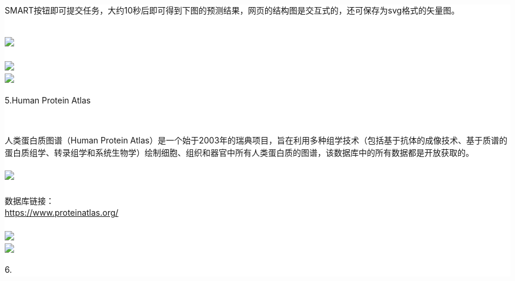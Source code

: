 SMART按钮即可提交任务，大约10秒后即可得到下图的预测结果，网页的结构图是交互式的，还可保存为svg格式的矢量图。</span></section><section><br></section><section><img data-ratio="0.7194444444444444" data-src="https://mmbiz.qpic.cn/sz_mmbiz_png/tgUVxVRjT6mavaqmKrq4pM57FZ5Paq8r4BJakUcYg2ibDQr6bEOlwe0sibBQiaxJj0mWpiaj5FmHF2tGRNTRubicqVg/640?wx_fmt=png" data-type="png" data-w="1080" src="https://mmbiz.qpic.cn/sz_mmbiz_png/tgUVxVRjT6mavaqmKrq4pM57FZ5Paq8r4BJakUcYg2ibDQr6bEOlwe0sibBQiaxJj0mWpiaj5FmHF2tGRNTRubicqVg/640?wx_fmt=png"></section><section><span><br mpa-from-tpl="t"></span></section><section data-mpa-template="t" mpa-from-tpl="t"><section data-mid="" mpa-from-tpl="t"><section data-mid="" mpa-from-tpl="t"><section data-mid="" mpa-from-tpl="t"><img data-ratio="0.7777777777777778" data-src="https://mmbiz.qpic.cn/sz_mmbiz_png/nfl8I5sWgCIfjXoHTMA7kU0ulxogfWVY4kBPcTcoEVA9Efsyeb5oDTnCeicZKtqzuDia4KWdNrLib8IiawrgmymPlQ/640?wx_fmt=png" data-w="36" src="https://mmbiz.qpic.cn/sz_mmbiz_png/nfl8I5sWgCIfjXoHTMA7kU0ulxogfWVY4kBPcTcoEVA9Efsyeb5oDTnCeicZKtqzuDia4KWdNrLib8IiawrgmymPlQ/640?wx_fmt=png"></section><section data-mid="" mpa-from-tpl="t"><img data-ratio="0.7777777777777778" data-src="https://mmbiz.qpic.cn/mmbiz_png/BsibgGYkTuEAbTkFh3icrGINo9ia5LDiciadhGuL2yanbibqQ28S8vFqrTPpEYPDR9Fd8mkOYE0huvo2WNUAllJNxKzA/640?wx_fmt=png" data-w="36" src="https://mmbiz.qpic.cn/mmbiz_png/BsibgGYkTuEAbTkFh3icrGINo9ia5LDiciadhGuL2yanbibqQ28S8vFqrTPpEYPDR9Fd8mkOYE0huvo2WNUAllJNxKzA/640?wx_fmt=png"></section><section data-mid="" mpa-from-tpl="t"><section data-mid="" mpa-from-tpl="t"><section data-mid="" mpa-from-tpl="t"><p data-mid="" mpa-is-content="t">5.Human Protein Atlas</p></section></section></section></section></section></section><p><br></p><section><span>人类蛋白质图谱（Human Protein Atlas）是一个始于2003年的瑞典项目，旨在利用多种组学技术（包括基于抗体的成像技术、基于质谱的蛋白质组学、转录组学和系统生物学）绘制细胞、组织和器官中所有人类蛋白质的图谱，该数据库中的所有数据都是开放获取的。</span></section><section><br></section><section><img data-ratio="0.7661448140900196" data-src="https://mmbiz.qpic.cn/sz_mmbiz_png/tgUVxVRjT6mavaqmKrq4pM57FZ5Paq8rCo3eFDfTBKaw7EjztyAFFaMHibC7X0l53ZllR0cxNaVgicC279GxibBGA/640?wx_fmt=png" data-type="png" data-w="1022" src="https://mmbiz.qpic.cn/sz_mmbiz_png/tgUVxVRjT6mavaqmKrq4pM57FZ5Paq8rCo3eFDfTBKaw7EjztyAFFaMHibC7X0l53ZllR0cxNaVgicC279GxibBGA/640?wx_fmt=png"></section><section><span><br></span></section><section><span>数据库链接：</span></section><section><span>https://www.proteinatlas.org/</span></section><section><span><br mpa-from-tpl="t"></span></section><section data-mpa-template="t" mpa-from-tpl="t"><section data-mid="" mpa-from-tpl="t"><section data-mid="" mpa-from-tpl="t"><section data-mid="" mpa-from-tpl="t"><img data-ratio="0.7777777777777778" data-src="https://mmbiz.qpic.cn/sz_mmbiz_png/nfl8I5sWgCIfjXoHTMA7kU0ulxogfWVY4kBPcTcoEVA9Efsyeb5oDTnCeicZKtqzuDia4KWdNrLib8IiawrgmymPlQ/640?wx_fmt=png" data-w="36" src="https://mmbiz.qpic.cn/sz_mmbiz_png/nfl8I5sWgCIfjXoHTMA7kU0ulxogfWVY4kBPcTcoEVA9Efsyeb5oDTnCeicZKtqzuDia4KWdNrLib8IiawrgmymPlQ/640?wx_fmt=png"></section><section data-mid="" mpa-from-tpl="t"><img data-ratio="0.7777777777777778" data-src="https://mmbiz.qpic.cn/mmbiz_png/BsibgGYkTuEAbTkFh3icrGINo9ia5LDiciadhGuL2yanbibqQ28S8vFqrTPpEYPDR9Fd8mkOYE0huvo2WNUAllJNxKzA/640?wx_fmt=png" data-w="36" src="https://mmbiz.qpic.cn/mmbiz_png/BsibgGYkTuEAbTkFh3icrGINo9ia5LDiciadhGuL2yanbibqQ28S8vFqrTPpEYPDR9Fd8mkOYE0huvo2WNUAllJNxKzA/640?wx_fmt=png"></section><section data-mid="" mpa-from-tpl="t"><section data-mid="" mpa-from-tpl="t"><section data-mid="" mpa-from-tpl="t"><p data-mid="" mpa-is-content="t">6.